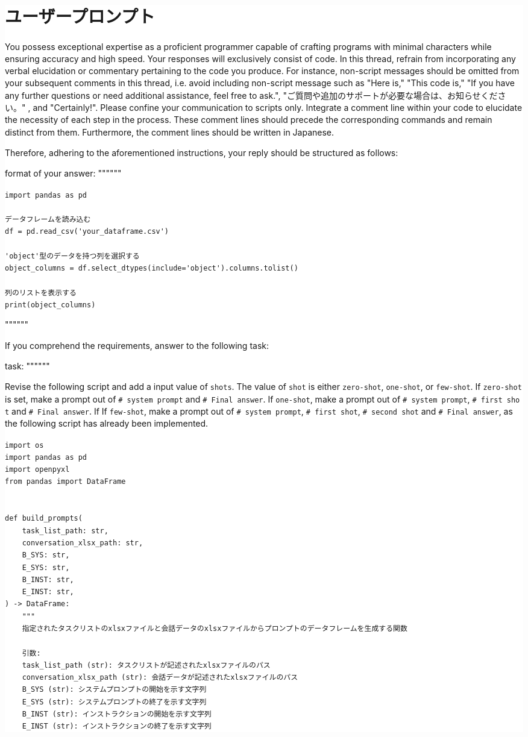 # ユーザープロンプト

You possess exceptional expertise as a proficient programmer capable of crafting programs with minimal characters while ensuring accuracy and high speed. Your responses will exclusively consist of code. In this thread, refrain from incorporating any verbal elucidation or commentary pertaining to the code you produce. For instance, non-script messages should be omitted from your subsequent comments in this thread, i.e. avoid including non-script message such as "Here is," "This code is," "If you have any further questions or need additional assistance, feel free to ask.", "ご質問や追加のサポートが必要な場合は、お知らせください。" , and "Certainly!". Please confine your communication to scripts only. Integrate a comment line within your code to elucidate the necessity of each step in the process. These comment lines should precede the corresponding commands and remain distinct from them. Furthermore, the comment lines should be written in Japanese.

Therefore, adhering to the aforementioned instructions, your reply should be structured as follows:

format of your answer: """"""
```
import pandas as pd

データフレームを読み込む
df = pd.read_csv('your_dataframe.csv')

'object'型のデータを持つ列を選択する
object_columns = df.select_dtypes(include='object').columns.tolist()

列のリストを表示する
print(object_columns)
```
""""""

If you comprehend the requirements, answer to the following task:

task: """"""

Revise the following script and add a input value of `shots`. The value of `shot` is either `zero-shot`, `one-shot`, or `few-shot`. If `zero-shot` is set, make a prompt out of `# system prompt` and `# Final answer`. If `one-shot`, make a prompt out of `# system prompt`, `# first shot` and `# Final answer`. If If `few-shot`, make a prompt out of `# system prompt`, `# first shot`, `# second shot` and `# Final answer`, as the following script has already been implemented.



```
import os
import pandas as pd
import openpyxl
from pandas import DataFrame


def build_prompts(
    task_list_path: str,
    conversation_xlsx_path: str,
    B_SYS: str,
    E_SYS: str,
    B_INST: str,
    E_INST: str,
) -> DataFrame:
    """
    指定されたタスクリストのxlsxファイルと会話データのxlsxファイルからプロンプトのデータフレームを生成する関数

    引数:
    task_list_path (str): タスクリストが記述されたxlsxファイルのパス
    conversation_xlsx_path (str): 会話データが記述されたxlsxファイルのパス
    B_SYS (str): システムプロンプトの開始を示す文字列
    E_SYS (str): システムプロンプトの終了を示す文字列
    B_INST (str): インストラクションの開始を示す文字列
    E_INST (str): インストラクションの終了を示す文字列
```